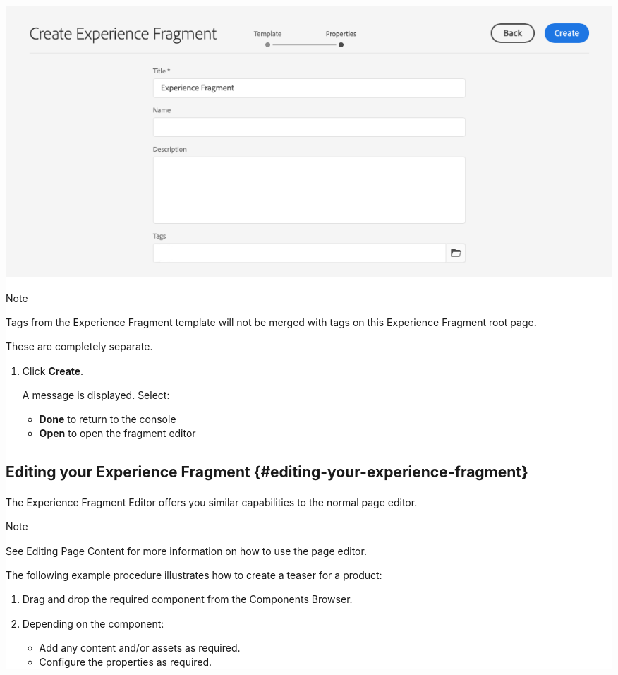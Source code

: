    ![Experience Fragment properties](/help/sites-cloud/authoring/assets/xf-04.png)

   >[!NOTE]
   >
   >Tags from the Experience Fragment template will not be merged with tags on this Experience Fragment root page.  
   >
   >These are completely separate.

1. Click **Create**.

   A message is displayed. Select:

    * **Done** to return to the console
    * **Open** to open the fragment editor

## Editing your Experience Fragment {#editing-your-experience-fragment}

The Experience Fragment Editor offers you similar capabilities to the normal page editor.

>[!NOTE]
>
>See [Editing Page Content](/help/sites-cloud/authoring/page-editor/edit-content.md) for more information on how to use the page editor.

The following example procedure illustrates how to create a teaser for a product:

1. Drag and drop the required component from the [Components Browser](/help/sites-cloud/authoring/page-editor/editor-side-panel.md#components-browser).

1. Depending on the component:
   * Add any content and/or assets as required. 
   * Configure the properties as required.
